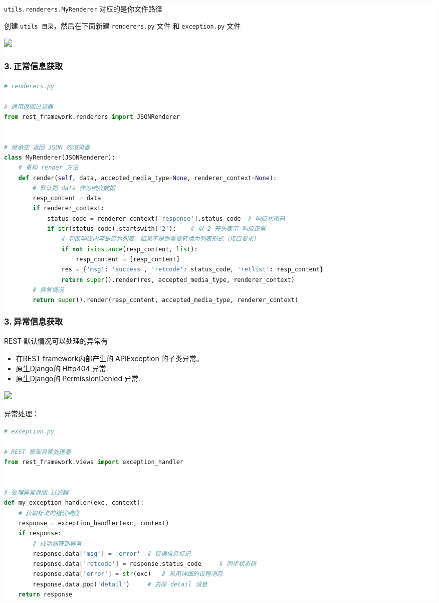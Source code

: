 `utils.renderers.MyRenderer` 对应的是你文件路径  

创建 `utils 目录`，然后在下面新建 `renderers.py` 文件  和 `exception.py` 文件

![](https://img.pupper.cn/img/20220726100411.png)

### 3. 正常信息获取

```python
# renderers.py

# 通用返回过滤器
from rest_framework.renderers import JSONRenderer


# 继承空 返回 JSON 的渲染器
class MyRenderer(JSONRenderer):
    # 重构 render 方法
    def render(self, data, accepted_media_type=None, renderer_context=None):
        # 默认把 data 作为响应数据
        resp_content = data
        if renderer_context:
            status_code = renderer_context['response'].status_code  # 响应状态码
            if str(status_code).startswith('2'):    # 以 2 开头表示 响应正常
                # 判断响应内容是否为列表，如果不是则需要转换为列表形式（接口要求）
                if not isinstance(resp_content, list):
                    resp_content = [resp_content]
                res = {'msg': 'success', 'retcode': status_code, 'retlist': resp_content}
                return super().render(res, accepted_media_type, renderer_context)
        # 异常情况
        return super().render(resp_content, accepted_media_type, renderer_context)

```

### 3. 异常信息获取

REST 默认情况可以处理的异常有

-   在REST framework内部产生的 APIException 的子类异常。
-   原生Django的 Http404 异常.
-   原生Django的 PermissionDenied 异常.  

![](https://img.pupper.cn/img/20220726100433.png)

异常处理：

```python
# exception.py

# REST 框架异常处理器
from rest_framework.views import exception_handler


# 处理异常返回 过滤器
def my_exception_handler(exc, context):
    # 获取标准的错误响应
    response = exception_handler(exc, context)
    if response:
        # 成功捕获到异常
        response.data['msg'] = 'error'  # 错误信息标记
        response.data['retcode'] = response.status_code     # 同步状态码
        response.data['error'] = str(exc)   # 采用详细的议程消息
        response.data.pop('detail')     # 去除 detail 消息
    return response
```
